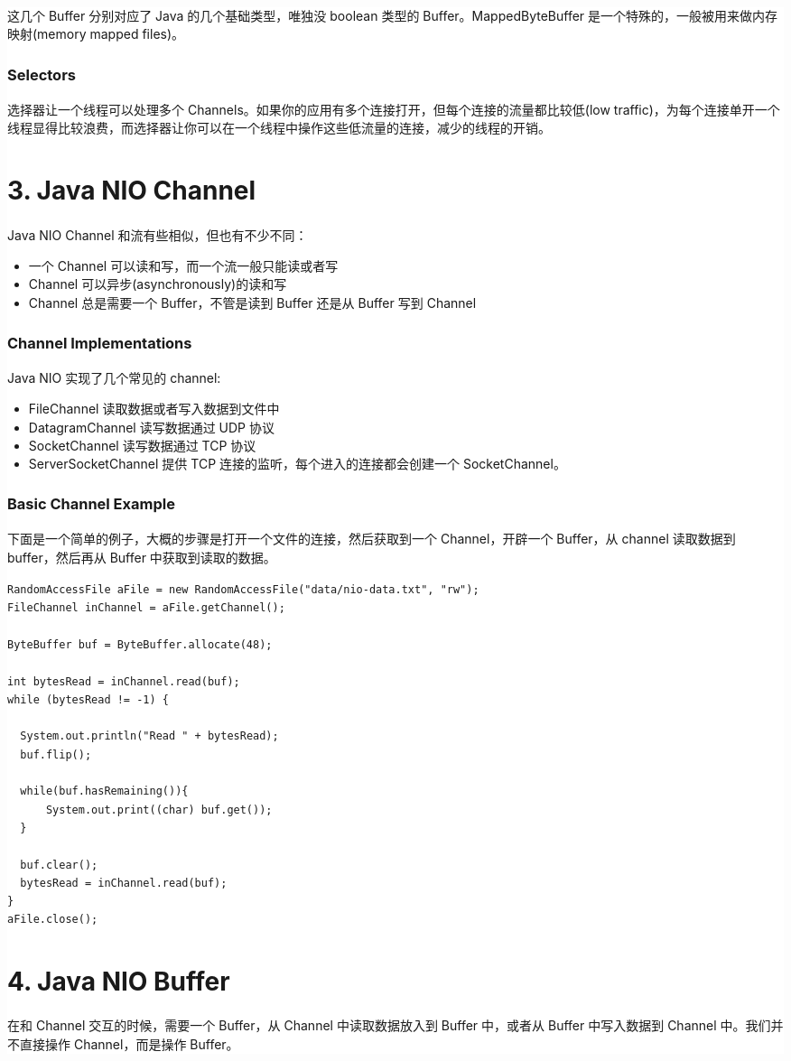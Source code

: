 这几个 Buffer 分别对应了 Java 的几个基础类型，唯独没 boolean 类型的 Buffer。MappedByteBuffer 是一个特殊的，一般被用来做内存映射(memory mapped files)。

### Selectors

选择器让一个线程可以处理多个 Channels。如果你的应用有多个连接打开，但每个连接的流量都比较低(low traffic)，为每个连接单开一个线程显得比较浪费，而选择器让你可以在一个线程中操作这些低流量的连接，减少的线程的开销。

# 3. Java NIO Channel

Java NIO Channel 和流有些相似，但也有不少不同：
* 一个 Channel 可以读和写，而一个流一般只能读或者写
* Channel 可以异步(asynchronously)的读和写
* Channel 总是需要一个 Buffer，不管是读到 Buffer 还是从 Buffer 写到 Channel

### Channel Implementations

Java NIO 实现了几个常见的 channel:
* FileChannel 读取数据或者写入数据到文件中
* DatagramChannel 读写数据通过 UDP 协议
* SocketChannel 读写数据通过 TCP 协议
* ServerSocketChannel 提供 TCP 连接的监听，每个进入的连接都会创建一个 SocketChannel。

### Basic Channel Example

下面是一个简单的例子，大概的步骤是打开一个文件的连接，然后获取到一个 Channel，开辟一个 Buffer，从 channel 读取数据到 buffer，然后再从 Buffer 中获取到读取的数据。

    RandomAccessFile aFile = new RandomAccessFile("data/nio-data.txt", "rw");
    FileChannel inChannel = aFile.getChannel();

    ByteBuffer buf = ByteBuffer.allocate(48);

    int bytesRead = inChannel.read(buf);
    while (bytesRead != -1) {

      System.out.println("Read " + bytesRead);
      buf.flip();

      while(buf.hasRemaining()){
          System.out.print((char) buf.get());
      }

      buf.clear();
      bytesRead = inChannel.read(buf);
    }
    aFile.close();

# 4. Java NIO Buffer

在和 Channel 交互的时候，需要一个 Buffer，从 Channel 中读取数据放入到 Buffer 中，或者从 Buffer 中写入数据到 Channel 中。我们并不直接操作 Channel，而是操作 Buffer。
